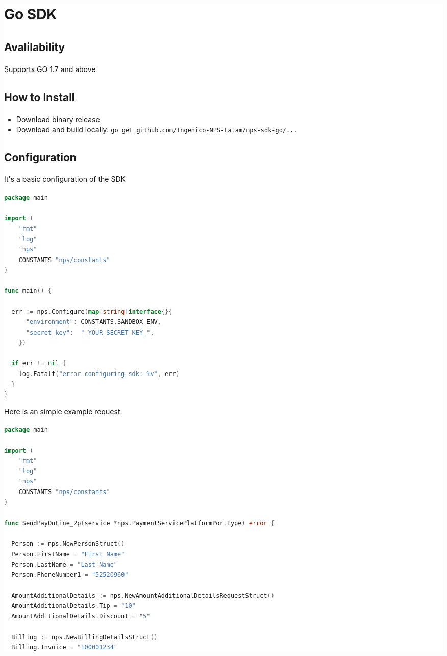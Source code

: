 # Go SDK

## Avalilability
Supports GO 1.7 and above

## How to Install

* [Download binary release](https://github.com/Ingenico-NPS-Latam/nps-sdk-go/releases)
* Download and build locally: `go get github.com/Ingenico-NPS-Latam/nps-sdk-go/...`

## Configuration

It's a basic configuration of the SDK

```go
package main

import (
	"fmt"
	"log"
	"nps"
	CONSTANTS "nps/constants"
)

func main() {

  err := nps.Configure(map[string]interface{}{
	  "environment": CONSTANTS.SANDBOX_ENV,
	  "secret_key":  "_YOUR_SECRET_KEY_",
	})

  if err != nil {
	log.Fatalf("error configuring sdk: %v", err)
  }
}

```

Here is an simple example request:

```go
package main

import (
	"fmt"
	"log"
	"nps"
	CONSTANTS "nps/constants"
)

func SendPayOnLine_2p(service *nps.PaymentServicePlatformPortType) error {

  Person := nps.NewPersonStruct()
  Person.FirstName = "First Name"
  Person.LastName = "Last Name"
  Person.PhoneNumber1 = "52520960"
  
  AmountAdditionalDetails := nps.NewAmountAdditionalDetailsRequestStruct()
  AmountAdditionalDetails.Tip = "10"
  AmountAdditionalDetails.Discount = "5"
  
  Billing := nps.NewBillingDetailsStruct()
  Billing.Invoice = "100001234"
```